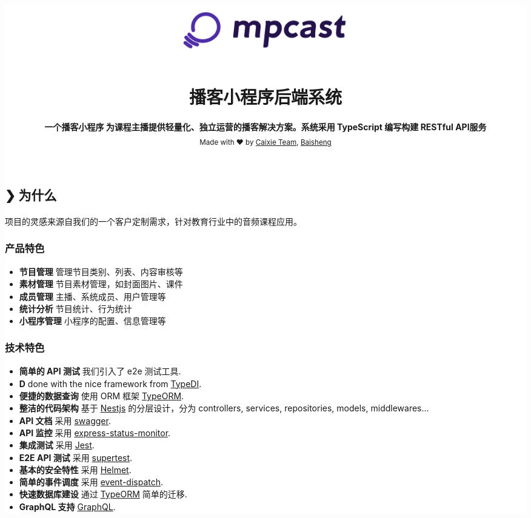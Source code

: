 <p align="center">
  <img src="./Mpcast-logo__full.png" alt="Mpcast" width="300" />
</p>

<h1 align="center">播客小程序后端系统</h1>

<p align="center">
  <b>
  一个播客小程序
  为课程主播提供轻量化、独立运营的播客解决方案。系统采用 TypeScript 编写构建 RESTful API服务</b></br>
  <sub>Made with ❤️ by <a href="https://github.com/caixie-team">Caixie Team</a>, <a href="https://baisheng.me">Baisheng</a>
</p>

<br />

## ❯ 为什么

项目的灵感来源自我们的一个客户定制需求，针对教育行业中的音频课程应用。

### 产品特色

- **节目管理** 管理节目类别、列表、内容审核等
- **素材管理** 节目素材管理，如封面图片、课件
- **成员管理** 主播、系统成员、用户管理等
- **统计分析** 节目统计、行为统计
- **小程序管理** 小程序的配置、信息管理等

### 技术特色

- **简单的 API 测试** 我们引入了 e2e 测试工具.
- **D** done with the nice framework from [TypeDI](https://github.com/pleerock/typedi).
- **便捷的数据查询** 使用 ORM 框架 [TypeORM](https://github.com/typeorm/typeorm).
- **整洁的代码架构** 基于 [Nestjs](https://https://nestjs.com) 的分层设计，分为 controllers, services, repositories, models, middlewares...
- **API 文档** 采用 [swagger](http://swagger.io/).
- **API 监控** 采用 [express-status-monitor](https://github.com/RafalWilinski/express-status-monitor).
- **集成测试** 采用 [Jest](https://facebook.github.io/jest).
- **E2E API 测试** 采用 [supertest](https://github.com/visionmedia/supertest).
- **基本的安全特性** 采用 [Helmet](https://helmetjs.github.io/).
- **简单的事件调度** 采用 [event-dispatch](https://github.com/pleerock/event-dispatch).
- **快速数据库建设** 通过 [TypeORM](https://github.com/typeorm/typeorm) 简单的迁移.
- **GraphQL 支持** [GraphQL](http://graphql.org/).
